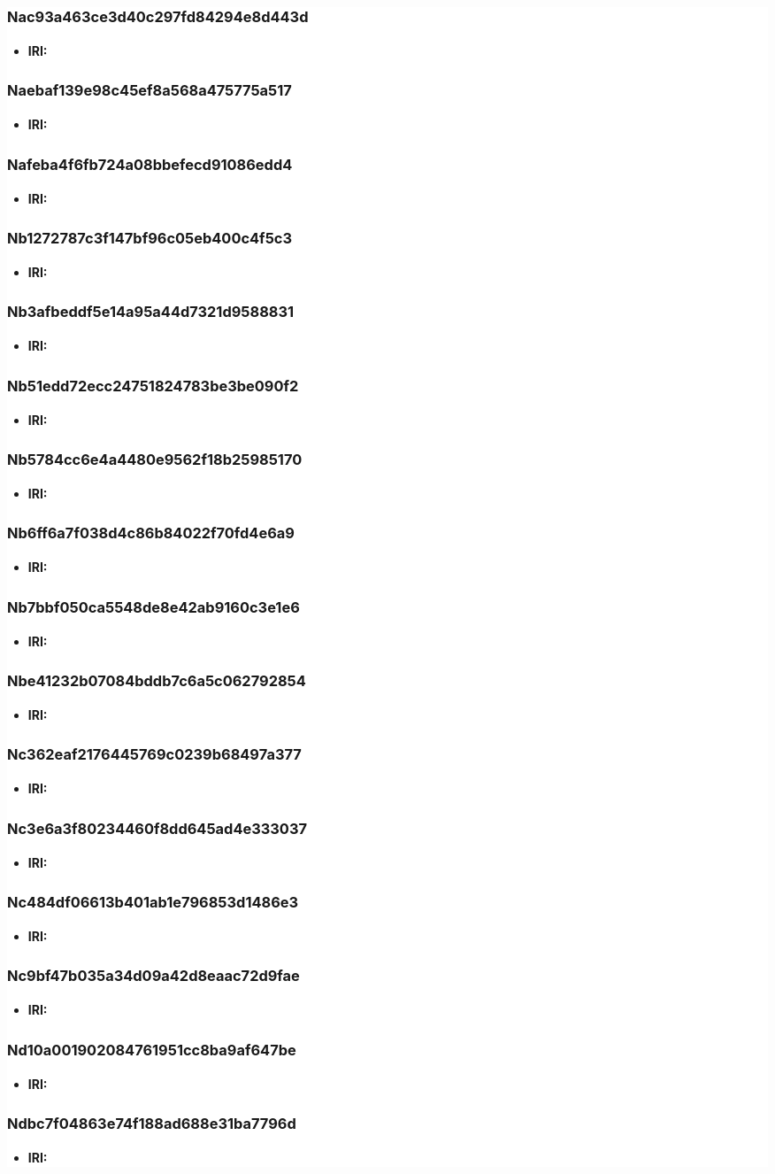 ### Nac93a463ce3d40c297fd84294e8d443d
- **IRI:** <Nac93a463ce3d40c297fd84294e8d443d>

### Naebaf139e98c45ef8a568a475775a517
- **IRI:** <Naebaf139e98c45ef8a568a475775a517>

### Nafeba4f6fb724a08bbefecd91086edd4
- **IRI:** <Nafeba4f6fb724a08bbefecd91086edd4>

### Nb1272787c3f147bf96c05eb400c4f5c3
- **IRI:** <Nb1272787c3f147bf96c05eb400c4f5c3>

### Nb3afbeddf5e14a95a44d7321d9588831
- **IRI:** <Nb3afbeddf5e14a95a44d7321d9588831>

### Nb51edd72ecc24751824783be3be090f2
- **IRI:** <Nb51edd72ecc24751824783be3be090f2>

### Nb5784cc6e4a4480e9562f18b25985170
- **IRI:** <Nb5784cc6e4a4480e9562f18b25985170>

### Nb6ff6a7f038d4c86b84022f70fd4e6a9
- **IRI:** <Nb6ff6a7f038d4c86b84022f70fd4e6a9>

### Nb7bbf050ca5548de8e42ab9160c3e1e6
- **IRI:** <Nb7bbf050ca5548de8e42ab9160c3e1e6>

### Nbe41232b07084bddb7c6a5c062792854
- **IRI:** <Nbe41232b07084bddb7c6a5c062792854>

### Nc362eaf2176445769c0239b68497a377
- **IRI:** <Nc362eaf2176445769c0239b68497a377>

### Nc3e6a3f80234460f8dd645ad4e333037
- **IRI:** <Nc3e6a3f80234460f8dd645ad4e333037>

### Nc484df06613b401ab1e796853d1486e3
- **IRI:** <Nc484df06613b401ab1e796853d1486e3>

### Nc9bf47b035a34d09a42d8eaac72d9fae
- **IRI:** <Nc9bf47b035a34d09a42d8eaac72d9fae>

### Nd10a001902084761951cc8ba9af647be
- **IRI:** <Nd10a001902084761951cc8ba9af647be>

### Ndbc7f04863e74f188ad688e31ba7796d
- **IRI:** <Ndbc7f04863e74f188ad688e31ba7796d>
